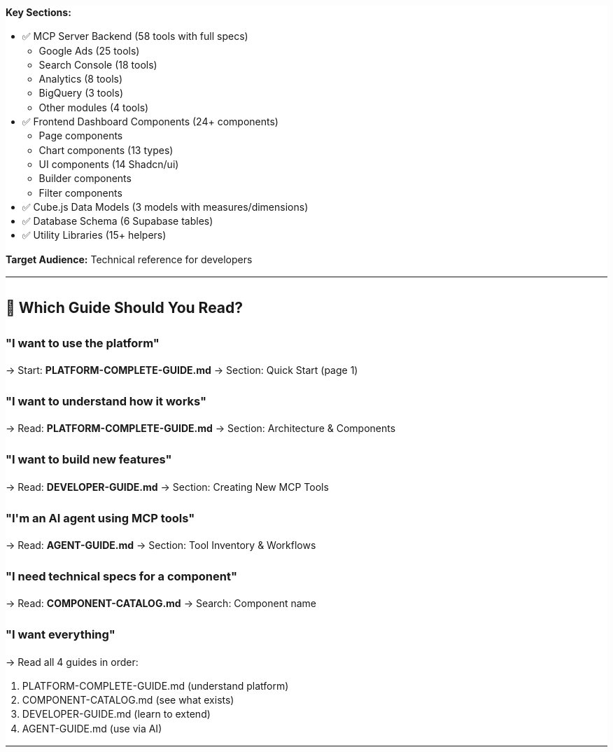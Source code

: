 **Key Sections:**
- ✅ MCP Server Backend (58 tools with full specs)
  - Google Ads (25 tools)
  - Search Console (18 tools)
  - Analytics (8 tools)
  - BigQuery (3 tools)
  - Other modules (4 tools)
- ✅ Frontend Dashboard Components (24+ components)
  - Page components
  - Chart components (13 types)
  - UI components (14 Shadcn/ui)
  - Builder components
  - Filter components
- ✅ Cube.js Data Models (3 models with measures/dimensions)
- ✅ Database Schema (6 Supabase tables)
- ✅ Utility Libraries (15+ helpers)

**Target Audience:** Technical reference for developers

---

## 🎯 Which Guide Should You Read?

### **"I want to use the platform"**
→ Start: **PLATFORM-COMPLETE-GUIDE.md**
→ Section: Quick Start (page 1)

### **"I want to understand how it works"**
→ Read: **PLATFORM-COMPLETE-GUIDE.md**
→ Section: Architecture & Components

### **"I want to build new features"**
→ Read: **DEVELOPER-GUIDE.md**
→ Section: Creating New MCP Tools

### **"I'm an AI agent using MCP tools"**
→ Read: **AGENT-GUIDE.md**
→ Section: Tool Inventory & Workflows

### **"I need technical specs for a component"**
→ Read: **COMPONENT-CATALOG.md**
→ Search: Component name

### **"I want everything"**
→ Read all 4 guides in order:
1. PLATFORM-COMPLETE-GUIDE.md (understand platform)
2. COMPONENT-CATALOG.md (see what exists)
3. DEVELOPER-GUIDE.md (learn to extend)
4. AGENT-GUIDE.md (use via AI)

---
